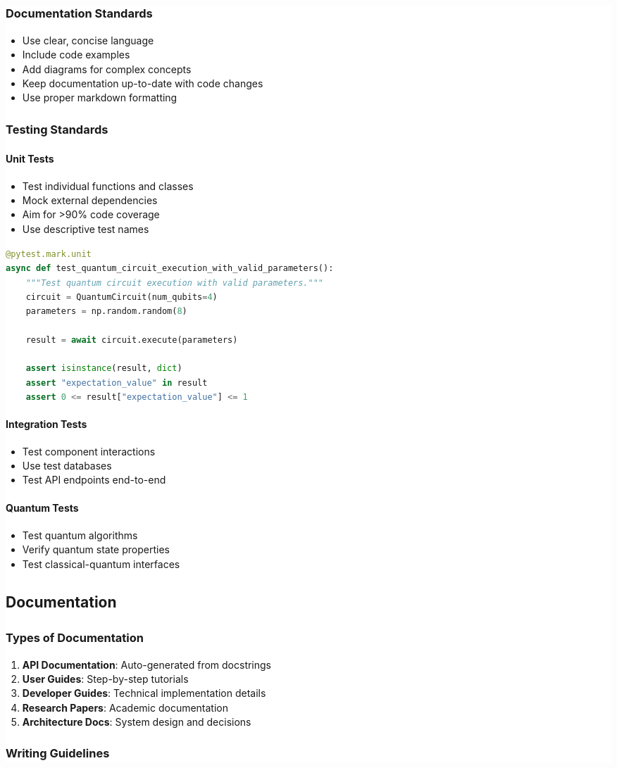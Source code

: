 ### Documentation Standards

- Use clear, concise language
- Include code examples
- Add diagrams for complex concepts
- Keep documentation up-to-date with code changes
- Use proper markdown formatting

### Testing Standards

#### Unit Tests
- Test individual functions and classes
- Mock external dependencies
- Aim for >90% code coverage
- Use descriptive test names

```python
@pytest.mark.unit
async def test_quantum_circuit_execution_with_valid_parameters():
    """Test quantum circuit execution with valid parameters."""
    circuit = QuantumCircuit(num_qubits=4)
    parameters = np.random.random(8)
    
    result = await circuit.execute(parameters)
    
    assert isinstance(result, dict)
    assert "expectation_value" in result
    assert 0 <= result["expectation_value"] <= 1
```

#### Integration Tests
- Test component interactions
- Use test databases
- Test API endpoints end-to-end

#### Quantum Tests
- Test quantum algorithms
- Verify quantum state properties
- Test classical-quantum interfaces

## Documentation

### Types of Documentation

1. **API Documentation**: Auto-generated from docstrings
2. **User Guides**: Step-by-step tutorials
3. **Developer Guides**: Technical implementation details
4. **Research Papers**: Academic documentation
5. **Architecture Docs**: System design and decisions

### Writing Guidelines

